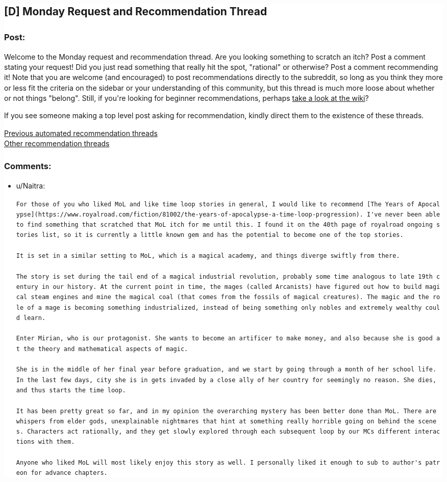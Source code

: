 ## [D] Monday Request and Recommendation Thread

### Post:

Welcome to the Monday request and recommendation thread. Are you looking something to scratch an itch? Post a comment stating your request! Did you just read something that really hit the spot, "rational" or otherwise? Post a comment recommending it! Note that you are welcome (and encouraged) to post recommendations directly to the subreddit, so long as you think they more or less fit the criteria on the sidebar or your understanding of this community, but this thread is much more loose about whether or not things "belong". Still, if you're looking for beginner recommendations, perhaps [take a look at the wiki](https://www.reddit.com/r/rational/wiki)?

If you see someone making a top level post asking for recommendation, kindly direct them to the existence of these threads.

[Previous automated recommendation threads](https://www.reddit.com/r/rational/search?q=%22Monday+Request+and+Recommendation+Thread%22&restrict_sr=on&sort=new&t=all)  
[Other recommendation threads](http://pastebin.com/SbME9sXy)

### Comments:

- u/Naitra:
  ```
  For those of you who liked MoL and like time loop stories in general, I would like to recommend [The Years of Apocalypse](https://www.royalroad.com/fiction/81002/the-years-of-apocalypse-a-time-loop-progression). I've never been able to find something that scratched that MoL itch for me until this. I found it on the 40th page of royalroad ongoing stories list, so it is currently a little known gem and has the potential to become one of the top stories.

  It is set in a similar setting to MoL, which is a magical academy, and things diverge swiftly from there.

  The story is set during the tail end of a magical industrial revolution, probably some time analogous to late 19th century in our history. At the current point in time, the mages (called Arcanists) have figured out how to build magical steam engines and mine the magical coal (that comes from the fossils of magical creatures). The magic and the role of a mage is becoming something industrialized, instead of being something only nobles and extremely wealthy could learn.

  Enter Mirian, who is our protagonist. She wants to become an artificer to make money, and also because she is good at the theory and mathematical aspects of magic.

  She is in the middle of her final year before graduation, and we start by going through a month of her school life. In the last few days, city she is in gets invaded by a close ally of her country for seemingly no reason. She dies, and thus starts the time loop.

  It has been pretty great so far, and in my opinion the overarching mystery has been better done than MoL. There are whispers from elder gods, unexplainable nightmares that hint at something really horrible going on behind the scenes. Characters act rationally, and they get slowly explored through each subsequent loop by our MCs different interactions with them.

  Anyone who liked MoL will most likely enjoy this story as well. I personally liked it enough to sub to author's patreon for advance chapters.
  ```
